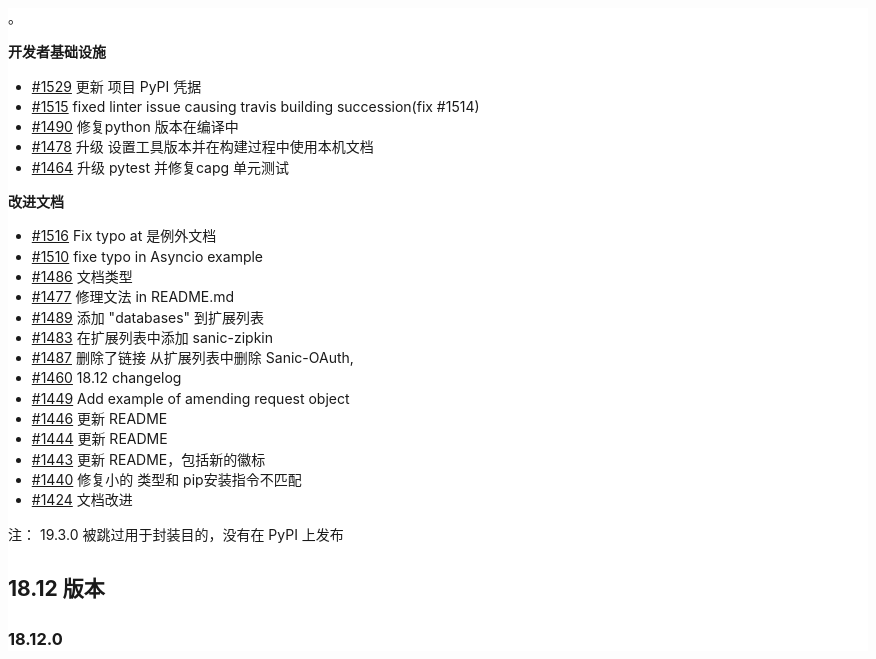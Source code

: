  。

**开发者基础设施**

- [#1529](https://github.com/sanic-org/sanic/pull/1529) 更新
  项目 PyPI 凭据
- [#1515](https://github.com/sanic-org/sanic/pull/1515) fixed linter
  issue causing travis building succession(fix #1514)
- [#1490](https://github.com/sanic-org/sanic/pull/1490) 修复python
  版本在编译中
- [#1478](https://github.com/sanic-org/sanic/pull/1478) 升级
  设置工具版本并在构建过程中使用本机文档
- [#1464](https://github.com/sanic-org/sanic/pull/14644) 升级
  pytest 并修复capg 单元测试

**改进文档**

- [#1516](https://github.com/sanic-org/sanic/pull/1516) Fix typo at
  是例外文档
- [#1510](https://github.com/sanic-org/sanic/pull/1510) fixe typo in
  Asyncio example
- [#1486](https://github.com/sanic-org/sanic/pull/1486)
  文档类型
- [#1477](https://github.com/sanic-org/sanic/pull/1477) 修理文法
  in README.md
- [#1489](https://github.com/sanic-org/sanic/pull/1489) 添加
  "databases" 到扩展列表
- [#1483](https://github.com/sanic-org/sanic/pull/1483) 在扩展列表中添加
  sanic-zipkin
- [#1487](https://github.com/sanic-org/sanic/pull/1487) 删除了链接
  从扩展列表中删除 Sanic-OAuth,
- [#1460](https://github.com/sanic-org/sanic/pull/1460) 18.12
  changelog
- [#1449](https://github.com/sanic-org/sanic/pull/1449) Add example
  of amending request object
- [#1446](https://github.com/sanic-org/sanic/pull/1446) 更新
  README
- [#1444](https://github.com/sanic-org/sanic/pull/14444) 更新
  README
- [#1443](https://github.com/sanic-org/sanic/pull/1443) 更新
  README，包括新的徽标
- [#1440](https://github.com/sanic-org/sanic/pull/1440) 修复小的
  类型和 pip安装指令不匹配
- [#1424](https://github.com/sanic-org/sanic/pull/1424)
  文档改进

注： 19.3.0 被跳过用于封装目的，没有在
PyPI 上发布

## 18.12 版本

### 18.12.0
